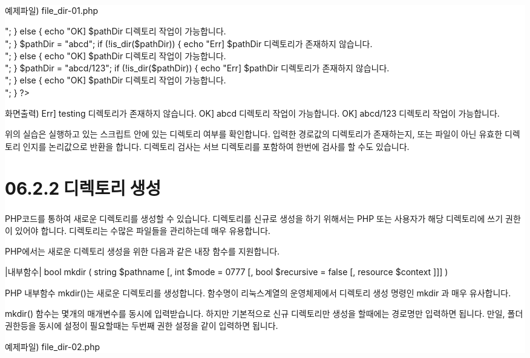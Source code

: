 예제파일) file_dir-01.php
<?php

	$pathDir = "testing";

	if (!is_dir($pathDir)) {
		echo "Err] $pathDir 디렉토리가 존재하지 않습니다.<br>";
	} else {
		echo "OK] $pathDir 디렉토리 작업이 가능합니다.<br>";
	}

	$pathDir = "abcd";

	if (!is_dir($pathDir)) {
		echo "Err] $pathDir 디렉토리가 존재하지 않습니다.<br>";
	} else {
		echo "OK] $pathDir 디렉토리 작업이 가능합니다.<br>";
	}

	$pathDir = "abcd/123";

	if (!is_dir($pathDir)) {
		echo "Err] $pathDir 디렉토리가 존재하지 않습니다.<br>";
	} else {
		echo "OK] $pathDir 디렉토리 작업이 가능합니다.<br>";
	}

?>

화면출력)
Err] testing 디렉토리가 존재하지 않습니다.
OK] abcd 디렉토리 작업이 가능합니다.
OK] abcd/123 디렉토리 작업이 가능합니다.

위의 실습은 실행하고 있는 스크립트 안에 있는 디렉토리 여부를 확인합니다. 입력한 경로값의 디렉토리가 존재하는지, 또는 파일이 아닌 유효한 디렉토리 인지를 논리값으로 반환을 합니다. 디렉토리 검사는 서브 디렉토리를 포함하여 한번에 검사를 할 수도 있습니다.

06.2.2 디렉토리 생성
====================

PHP코드를 통하여 새로운 디렉토리를 생성할 수 있습니다. 디렉토리를 신규로 생성을 하기 위해서는 PHP 또는 사용자가 해당 디렉토리에 쓰기 권한이 있어야 합니다. 디렉토리는 수많은 파일들을 관리하는데 매우 유용합니다.

PHP에서는 새로운 디렉토리 생성을 위한 다음과 같은 내장 함수를 지원합니다.

|내부함수|
bool mkdir ( string $pathname [, int $mode = 0777 [, bool $recursive = false [, resource $context ]]] )

PHP 내부함수 mkdir()는 새로운 디렉토리를 생성합니다. 함수명이 리눅스계열의 운영체제에서  디렉토리 생성 명령인 mkdir 과 매우 유사합니다.

mkdir() 함수는 몇개의 매개변수를 동시에 입력받습니다. 하지만 기본적으로 신규 디렉토리만 생성을 할때에는 경로명만 입력하면 됩니다. 만일, 폴더 권한등을 동시에 설정이 필요할때는 두번째 권한 설정을 같이 입력하면 됩니다.

예제파일) file_dir-02.php
<?php
	$pathDir = "aaa";
